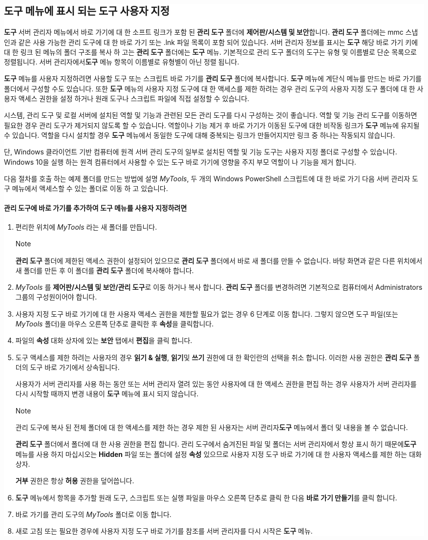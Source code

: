 ## <a name="BKMK_tools"></a>도구 메뉴에 표시 되는 도구 사용자 지정
**도구** 서버 관리자 메뉴에서 바로 가기에 대 한 소프트 링크가 포함 된 **관리 도구** 폴더에 **제어판/시스템 및 보안**합니다. **관리 도구** 폴더에는 mmc 스냅인과 같은 사용 가능한 관리 도구에 대 한 바로 가기 또는 .lnk 파일 목록이 포함 되어 있습니다. 서버 관리자 정보를 표시는 **도구** 해당 바로 가기 키에 대 한 링크 된 메뉴의 폴더 구조를 복사 하 고는 **관리 도구** 폴더에는 **도구** 메뉴. 기본적으로 관리 도구 폴더의 도구는 유형 및 이름별로 단순 목록으로 정렬됩니다. 서버 관리자에서**도구** 메뉴 항목이 이름별로 유형별이 아닌 정렬 됩니다.

**도구** 메뉴를 사용자 지정하려면 사용할 도구 또는 스크립트 바로 가기를 **관리 도구** 폴더에 복사합니다. **도구** 메뉴에 계단식 메뉴를 만드는 바로 가기를 폴더에서 구성할 수도 있습니다. 또한 **도구** 메뉴의 사용자 지정 도구에 대 한 액세스를 제한 하려는 경우 관리 도구의 사용자 지정 도구 폴더에 대 한 사용자 액세스 권한을 설정 하거나 원래 도구나 스크립트 파일에 직접 설정할 수 있습니다.

시스템, 관리 도구 및 로컬 서버에 설치된 역할 및 기능과 관련된 모든 관리 도구를 다시 구성하는 것이 좋습니다. 역할 및 기능 관리 도구를 이동하면 필요한 경우 관리 도구가 제거되지 않도록 할 수 있습니다. 역할이나 기능 제거 후 바로 가기가 이동된 도구에 대한 비작동 링크가 **도구** 메뉴에 유지될 수 있습니다. 역할을 다시 설치할 경우 **도구** 메뉴에서 동일한 도구에 대해 중복되는 링크가 만들어지지만 링크 중 하나는 작동되지 않습니다.

단, Windows 클라이언트 기반 컴퓨터에 원격 서버 관리 도구의 일부로 설치된 역할 및 기능 도구는 사용자 지정 폴더로 구성할 수 있습니다. Windows 10을 실행 하는 원격 컴퓨터에서 사용할 수 있는 도구 바로 가기에 영향을 주지 부모 역할이 나 기능을 제거 합니다.

다음 절차를 호출 하는 예제 폴더를 만드는 방법에 설명 *MyTools*, 두 개의 Windows PowerShell 스크립트에 대 한 바로 가기 다음 서버 관리자 도구 메뉴에서 액세스할 수 있는 폴더로 이동 하 고 있습니다.

#### <a name="to-customize-the-tools-menu-by-adding-shortcuts-in-administrative-tools"></a>관리 도구에 바로 가기를 추가하여 도구 메뉴를 사용자 지정하려면

1.  편리한 위치에 *MyTools* 라는 새 폴더를 만듭니다.

    > [!NOTE]
    > **관리 도구** 폴더에 제한된 액세스 권한이 설정되어 있으므로 **관리 도구** 폴더에서 바로 새 폴더를 만들 수 없습니다. 바탕 화면과 같은 다른 위치에서 새 폴더를 만든 후 이 폴더를 **관리 도구** 폴더에 복사해야 합니다.

2.  *MyTools* 를 **제어판/시스템 및 보안/관리 도구**로 이동 하거나 복사 합니다. **관리 도구** 폴더를 변경하려면 기본적으로 컴퓨터에서 Administrators 그룹의 구성원이어야 합니다.

3.  사용자 지정 도구 바로 가기에 대 한 사용자 액세스 권한을 제한할 필요가 없는 경우 6 단계로 이동 합니다. 그렇지 않으면 도구 파일(또는*MyTools* 폴더)을 마우스 오른쪽 단추로 클릭한 후 **속성**을 클릭합니다.

4.  파일의 **속성** 대화 상자에 있는 **보안** 탭에서 **편집**을 클릭 합니다.

5.  도구 액세스를 제한 하려는 사용자의 경우 **읽기 & 실행**, **읽기**및 **쓰기** 권한에 대 한 확인란의 선택을 취소 합니다. 이러한 사용 권한은 **관리 도구** 폴더의 도구 바로 가기에서 상속됩니다.

    사용자가 서버 관리자를 사용 하는 동안 또는 서버 관리자 열려 있는 동안 사용자에 대 한 액세스 권한을 편집 하는 경우 사용자가 서버 관리자를 다시 시작할 때까지 변경 내용이 **도구** 메뉴에 표시 되지 않습니다.

    > [!NOTE]
    > 관리 도구에 복사 된 전체 폴더에 대 한 액세스를 제한 하는 경우 제한 된 사용자는 서버 관리자**도구** 메뉴에서 폴더 및 내용을 볼 수 없습니다.
    > 
    > **관리 도구** 폴더에서 폴더에 대 한 사용 권한을 편집 합니다. 관리 도구에서 숨겨진된 파일 및 폴더는 서버 관리자에서 항상 표시 하기 때문에**도구** 메뉴를 사용 하지 마십시오는 **Hidden** 파일 또는 폴더에 설정 **속성** 있으므로 사용자 지정 도구 바로 가기에 대 한 사용자 액세스를 제한 하는 대화 상자.
    > 
    > **거부** 권한은 항상 **허용** 권한을 덮어씁니다.

6.  **도구** 메뉴에서 항목을 추가할 원래 도구, 스크립트 또는 실행 파일을 마우스 오른쪽 단추로 클릭 한 다음 **바로 가기 만들기**를 클릭 합니다.

7.  바로 가기를 관리 도구의 *MyTools* 폴더로 이동 합니다.

8.  새로 고침 또는 필요한 경우에 사용자 지정 도구 바로 가기를 참조를 서버 관리자를 다시 시작은 **도구** 메뉴.
